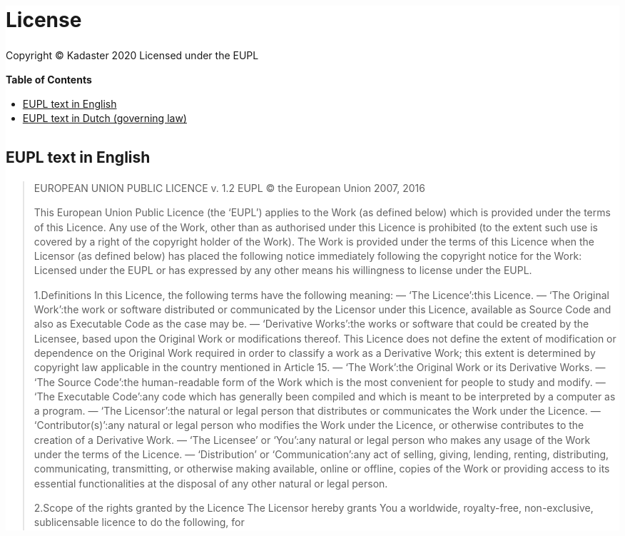# License

Copyright © Kadaster 2020
Licensed under the EUPL

**Table of Contents**

* [EUPL text in English](#eupl-text-in-english)
* [EUPL text in Dutch (governing law)](#eupl-text-in-dutch)

## EUPL text in English

> EUROPEAN UNION PUBLIC LICENCE v. 1.2
> EUPL © the European Union 2007, 2016
>
> This European Union Public Licence (the ‘EUPL’) applies to the Work (as defined below) which is provided under the
> terms of this Licence. Any use of the Work, other than as authorised under this Licence is prohibited (to the extent such
> use is covered by a right of the copyright holder of the Work).
> The Work is provided under the terms of this Licence when the Licensor (as defined below) has placed the following
> notice immediately following the copyright notice for the Work:
>                           Licensed under the EUPL
> or has expressed by any other means his willingness to license under the EUPL.
>
> 1.Definitions
> In this Licence, the following terms have the following meaning:
> — ‘The Licence’:this Licence.
> — ‘The Original Work’:the work or software distributed or communicated by the Licensor under this Licence, available
> as Source Code and also as Executable Code as the case may be.
> — ‘Derivative Works’:the works or software that could be created by the Licensee, based upon the Original Work or
> modifications thereof. This Licence does not define the extent of modification or dependence on the Original Work
> required in order to classify a work as a Derivative Work; this extent is determined by copyright law applicable in
> the country mentioned in Article 15.
> — ‘The Work’:the Original Work or its Derivative Works.
> — ‘The Source Code’:the human-readable form of the Work which is the most convenient for people to study and
> modify.
> — ‘The Executable Code’:any code which has generally been compiled and which is meant to be interpreted by
> a computer as a program.
> — ‘The Licensor’:the natural or legal person that distributes or communicates the Work under the Licence.
> — ‘Contributor(s)’:any natural or legal person who modifies the Work under the Licence, or otherwise contributes to
> the creation of a Derivative Work.
> — ‘The Licensee’ or ‘You’:any natural or legal person who makes any usage of the Work under the terms of the
> Licence.
> — ‘Distribution’ or ‘Communication’:any act of selling, giving, lending, renting, distributing, communicating,
> transmitting, or otherwise making available, online or offline, copies of the Work or providing access to its essential
> functionalities at the disposal of any other natural or legal person.
>
> 2.Scope of the rights granted by the Licence
> The Licensor hereby grants You a worldwide, royalty-free, non-exclusive, sublicensable licence to do the following, for